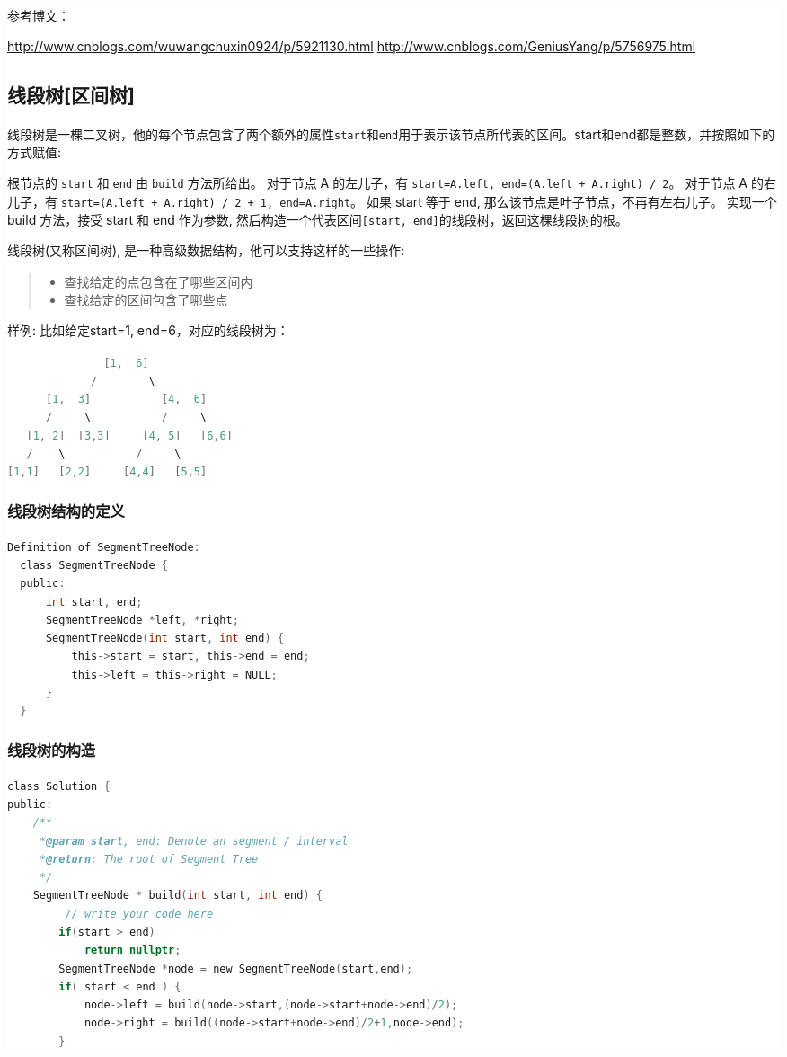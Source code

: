 参考博文：

http://www.cnblogs.com/wuwangchuxin0924/p/5921130.html
http://www.cnblogs.com/GeniusYang/p/5756975.html

## 线段树[区间树]

线段树是一棵二叉树，他的每个节点包含了两个额外的属性`start`和`end`用于表示该节点所代表的区间。start和end都是整数，并按照如下的方式赋值:

根节点的 `start` 和 `end` 由 `build` 方法所给出。
对于节点 A 的左儿子，有 `start=A.left, end=(A.left + A.right) / 2`。
对于节点 A 的右儿子，有 `start=(A.left + A.right) / 2 + 1, end=A.right`。
如果 start 等于 end, 那么该节点是叶子节点，不再有左右儿子。
实现一个 build 方法，接受 start 和 end 作为参数, 然后构造一个代表区间` [start, end] `的线段树，返回这棵线段树的根。



线段树(又称区间树), 是一种高级数据结构，他可以支持这样的一些操作:

> - 查找给定的点包含在了哪些区间内
> - 查找给定的区间包含了哪些点

样例:
比如给定start=1, end=6，对应的线段树为：

```c
               [1,  6]
             /        \
      [1,  3]           [4,  6]
      /     \           /     \
   [1, 2]  [3,3]     [4, 5]   [6,6]
   /    \           /     \
[1,1]   [2,2]     [4,4]   [5,5]
```

### 线段树结构的定义

```c
Definition of SegmentTreeNode:
  class SegmentTreeNode {
  public:
      int start, end;
      SegmentTreeNode *left, *right;
      SegmentTreeNode(int start, int end) {
          this->start = start, this->end = end;
          this->left = this->right = NULL;
      }
  }
```

### 线段树的构造

```c
class Solution {
public:
    /**
     *@param start, end: Denote an segment / interval
     *@return: The root of Segment Tree
     */
    SegmentTreeNode * build(int start, int end) {
         // write your code here
        if(start > end)
            return nullptr;
        SegmentTreeNode *node = new SegmentTreeNode(start,end);
        if( start < end ) {
            node->left = build(node->start,(node->start+node->end)/2);
            node->right = build((node->start+node->end)/2+1,node->end);
        }
```